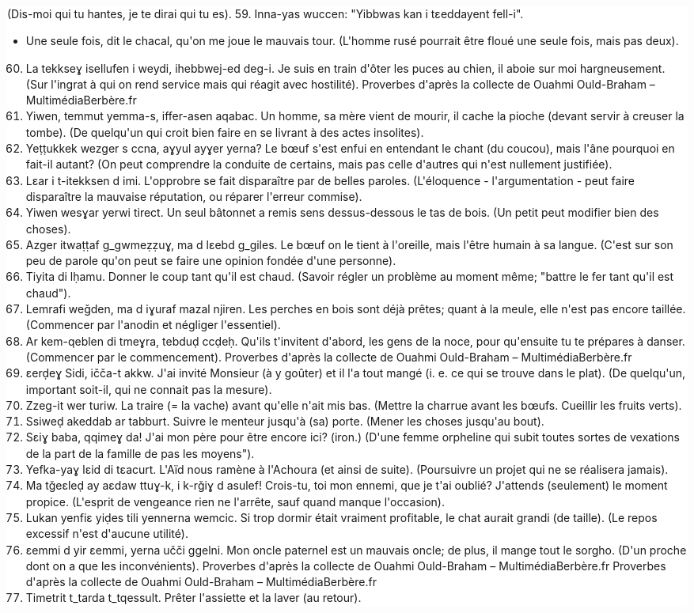 (Dis-moi qui tu hantes, je te dirai qui tu es).
59. Inna-yas wuccen: "Yibbwas kan i tɛeddayent fell-i".
- Une seule fois, dit le chacal, qu'on me joue le mauvais tour.
(L'homme rusé pourrait être floué une seule fois, mais pas deux).
60. La tekkseɣ isellufen i weydi, ihebbwej-ed deg-i.
Je suis en train d'ôter les puces au chien, il aboie sur moi hargneusement.
(Sur l'ingrat à qui on rend service mais qui réagit avec hostilité).
Proverbes d'après la collecte de Ouahmi Ould-Braham – MultimédiaBerbère.fr
61. Yiwen, temmut yemma-s, iffer-asen aqabac.
Un homme, sa mère vient de mourir, il cache la pioche (devant servir à creuser la tombe).
(De quelqu'un qui croit bien faire en se livrant à des actes insolites).
62. Yeṭṭukkek wezger s ccna, aɣyul ayɣer yerna?
Le bœuf s'est enfui en entendant le chant (du coucou), mais l'âne pourquoi en fait-il autant?
(On peut comprendre la conduite de certains, mais pas celle d'autres qui n'est nullement justifiée).
63. Lɛar i t-itekksen d imi.
L'opprobre se fait disparaître par de belles paroles.
(L'éloquence - l'argumentation - peut faire disparaître la mauvaise réputation, ou
réparer l'erreur commise).
64. Yiwen wesɣar yerwi tirect.
Un seul bâtonnet a remis sens dessus-dessous le tas de bois.
(Un petit peut modifier bien des choses).
65. Azger itwaṭṭaf g_gwmeẓẓuɣ, ma d lɛebd g_giles.
Le bœuf on le tient à l'oreille, mais l'être humain à sa langue.
(C'est sur son peu de parole qu'on peut se faire une opinion fondée d'une personne).
66. Tiyita di lḥamu.
Donner le coup tant qu'il est chaud.
(Savoir régler un problème au moment même; "battre le fer tant qu'il est chaud").
67. Lemrafi weǧden, ma d iɣuraf mazal njiren.
Les perches en bois sont déjà prêtes; quant à la meule, elle n'est pas encore taillée.
(Commencer par l'anodin et négliger l'essentiel).
68. Ar kem-qeblen di tmeɣra, tebduḍ ccḍeḥ.
Qu'ils t'invitent d'abord, les gens de la noce, pour qu'ensuite tu te prépares à danser.
(Commencer par le commencement).
Proverbes d'après la collecte de Ouahmi Ould-Braham – MultimédiaBerbère.fr
69. ɛerḍeɣ Sidi, ičča-t akkw.
J'ai invité Monsieur (à y goûter) et il l'a tout mangé (i. e. ce qui se trouve dans le plat).
(De quelqu'un, important soit-il, qui ne connait pas la mesure).
70. Zzeg-it wer turiw.
La traire (= la vache) avant qu'elle n'ait mis bas.
(Mettre la charrue avant les bœufs. Cueillir les fruits verts).
71. Ssiweḍ akeddab ar tabburt.
Suivre le menteur jusqu'à (sa) porte.
(Mener les choses jusqu'au bout).
72. Sɛiɣ baba, qqimeɣ da!
J'ai mon père pour être encore ici? (iron.)
(D'une femme orpheline qui subit toutes sortes de vexations de la part de la famille de
pas les moyens").
73. Yefka-yaɣ lɛid di tɛacurt.
L'Aïd nous ramène à l'Achoura (et ainsi de suite).
(Poursuivre un projet qui ne se réalisera jamais).
74. Ma tǧeɛleḍ ay aɛdaw ttuɣ-k, i k-rǧiɣ d asulef!
Crois-tu, toi mon ennemi, que je t'ai oublié? J'attends (seulement) le moment propice.
(L'esprit de vengeance rien ne l'arrête, sauf quand manque l'occasion).
75. Lukan yenfiɛ yiḍes tili yennerna wemcic.
Si trop dormir était vraiment profitable, le chat aurait grandi (de taille).
(Le repos excessif n'est d'aucune utilité).
76. ɛemmi d yir ɛemmi, yerna učči ggelni.
Mon oncle paternel est un mauvais oncle; de plus, il mange tout le sorgho.
(D'un proche dont on a que les inconvénients).
Proverbes d'après la collecte de Ouahmi Ould-Braham – MultimédiaBerbère.fr
Proverbes d'après la collecte de Ouahmi Ould-Braham – MultimédiaBerbère.fr
77. Timetrit t_tarda t_tqessult.
Prêter l'assiette et la laver (au retour).